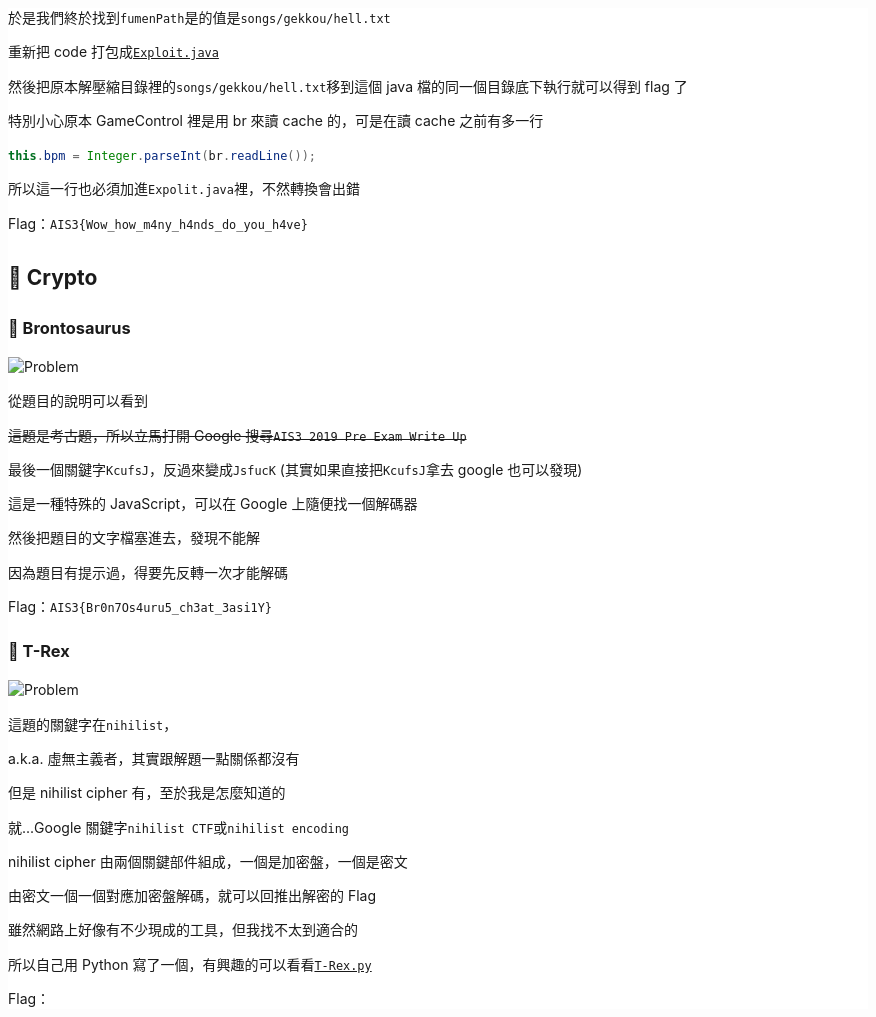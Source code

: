 於是我們終於找到`fumenPath`是的值是`songs/gekkou/hell.txt`

重新把 code 打包成[`Exploit.java`](https://github.com/tomy0000000/AIS3-2020-PreExam/blob/main/Solving%20Source%20Code/%F0%9F%8E%B9%20Fallen%20Beat/Exploit.java)

然後把原本解壓縮目錄裡的`songs/gekkou/hell.txt`移到這個 java 檔的同一個目錄底下執行就可以得到 flag 了

特別小心原本 GameControl 裡是用 br 來讀 cache 的，可是在讀 cache 之前有多一行

```java
this.bpm = Integer.parseInt(br.readLine());
```

所以這一行也必須加進`Expolit.java`裡，不然轉換會出錯

Flag：`AIS3{Wow_how_m4ny_h4nds_do_you_h4ve}`

## 🙊 Crypto

### 🦕 Brontosaurus

![Problem](https://raw.githubusercontent.com/tomy0000000/AIS3-2020-PreExam/main/Problems/%F0%9F%99%8A%20Crypto/%F0%9F%A6%95%20Brontosaurus/Problem.png)

從題目的說明可以看到

~~這題是考古題，所以立馬打開 Google 搜尋`AIS3 2019 Pre Exam Write Up`~~

最後一個關鍵字`KcufsJ`，反過來變成`JsfucK` (其實如果直接把`KcufsJ`拿去 google 也可以發現)

這是一種特殊的 JavaScript，可以在 Google 上隨便找一個解碼器

然後把題目的文字檔塞進去，發現不能解

因為題目有提示過，得要先反轉一次才能解碼

Flag：`AIS3{Br0n7Os4uru5_ch3at_3asi1Y}`

### 🦖 T-Rex

![Problem](https://raw.githubusercontent.com/tomy0000000/AIS3-2020-PreExam/main/Problems/%F0%9F%99%8A%20Crypto/%F0%9F%A6%96%20T-Rex/Problem.png)

這題的關鍵字在`nihilist`，

a.k.a. 虛無主義者，其實跟解題一點關係都沒有

但是 nihilist cipher 有，至於我是怎麼知道的

就...Google 關鍵字`nihilist CTF`或`nihilist encoding`

nihilist cipher 由兩個關鍵部件組成，一個是加密盤，一個是密文

由密文一個一個對應加密盤解碼，就可以回推出解密的 Flag

雖然網路上好像有不少現成的工具，但我找不太到適合的

所以自己用 Python 寫了一個，有興趣的可以看看[`T-Rex.py`](https://github.com/tomy0000000/AIS3-2020-PreExam/blob/main/Solving%20Source%20Code/%F0%9F%A6%96%20T-Rex/T-Rex.py)

Flag：
